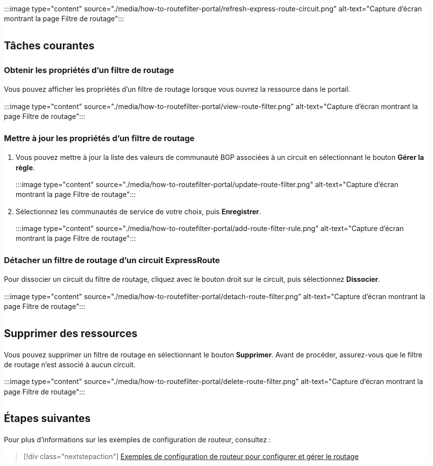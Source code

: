 :::image type="content" source="./media/how-to-routefilter-portal/refresh-express-route-circuit.png" alt-text="Capture d’écran montrant la page Filtre de routage":::

## <a name="common-tasks"></a><a name="tasks"></a>Tâches courantes

### <a name="to-get-the-properties-of-a-route-filter"></a><a name="getproperties"></a>Obtenir les propriétés d’un filtre de routage

Vous pouvez afficher les propriétés d’un filtre de routage lorsque vous ouvrez la ressource dans le portail.

:::image type="content" source="./media/how-to-routefilter-portal/view-route-filter.png" alt-text="Capture d’écran montrant la page Filtre de routage":::

### <a name="to-update-the-properties-of-a-route-filter"></a><a name="updateproperties"></a>Mettre à jour les propriétés d’un filtre de routage

1. Vous pouvez mettre à jour la liste des valeurs de communauté BGP associées à un circuit en sélectionnant le bouton **Gérer la règle**.

    :::image type="content" source="./media/how-to-routefilter-portal/update-route-filter.png" alt-text="Capture d’écran montrant la page Filtre de routage":::

1. Sélectionnez les communautés de service de votre choix, puis **Enregistrer**.

    :::image type="content" source="./media/how-to-routefilter-portal/add-route-filter-rule.png" alt-text="Capture d’écran montrant la page Filtre de routage":::

### <a name="to-detach-a-route-filter-from-an-expressroute-circuit"></a><a name="detach"></a>Détacher un filtre de routage d’un circuit ExpressRoute

Pour dissocier un circuit du filtre de routage, cliquez avec le bouton droit sur le circuit, puis sélectionnez **Dissocier**.

:::image type="content" source="./media/how-to-routefilter-portal/detach-route-filter.png" alt-text="Capture d’écran montrant la page Filtre de routage":::


## <a name="clean-up-resources"></a><a name="delete"></a>Supprimer des ressources

Vous pouvez supprimer un filtre de routage en sélectionnant le bouton **Supprimer**. Avant de procéder, assurez-vous que le filtre de routage n’est associé à aucun circuit.

:::image type="content" source="./media/how-to-routefilter-portal/delete-route-filter.png" alt-text="Capture d’écran montrant la page Filtre de routage":::

## <a name="next-steps"></a>Étapes suivantes

Pour plus d’informations sur les exemples de configuration de routeur, consultez :

> [!div class="nextstepaction"]
> [Exemples de configuration de routeur pour configurer et gérer le routage](expressroute-config-samples-routing.md)
